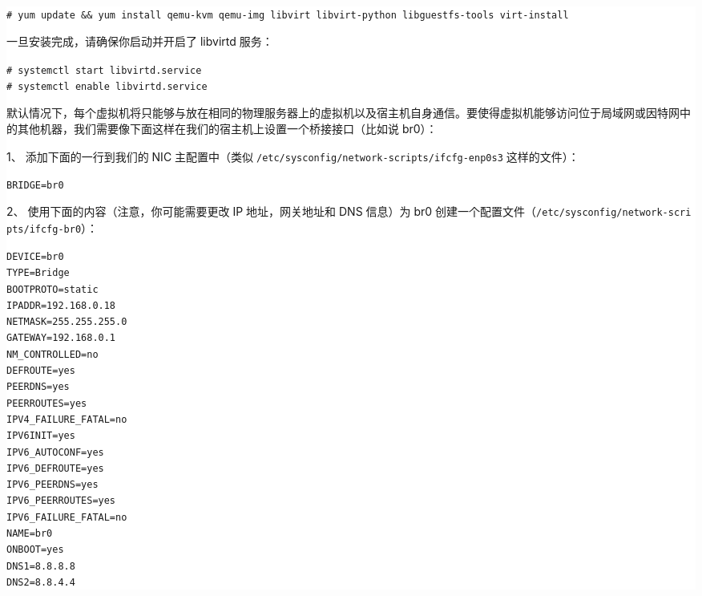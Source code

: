

```
# yum update && yum install qemu-kvm qemu-img libvirt libvirt-python libguestfs-tools virt-install

```

一旦安装完成，请确保你启动并开启了 libvirtd 服务：



```
# systemctl start libvirtd.service
# systemctl enable libvirtd.service

```

默认情况下，每个虚拟机将只能够与放在相同的物理服务器上的虚拟机以及宿主机自身通信。要使得虚拟机能够访问位于局域网或因特网中的其他机器，我们需要像下面这样在我们的宿主机上设置一个桥接接口（比如说 br0）：


1、 添加下面的一行到我们的 NIC 主配置中（类似 `/etc/sysconfig/network-scripts/ifcfg-enp0s3` 这样的文件）：



```
BRIDGE=br0

```

2、 使用下面的内容（注意，你可能需要更改 IP 地址，网关地址和 DNS 信息）为 br0 创建一个配置文件（`/etc/sysconfig/network-scripts/ifcfg-br0`）：



```
DEVICE=br0
TYPE=Bridge
BOOTPROTO=static
IPADDR=192.168.0.18
NETMASK=255.255.255.0
GATEWAY=192.168.0.1
NM_CONTROLLED=no
DEFROUTE=yes
PEERDNS=yes
PEERROUTES=yes
IPV4_FAILURE_FATAL=no
IPV6INIT=yes
IPV6_AUTOCONF=yes
IPV6_DEFROUTE=yes
IPV6_PEERDNS=yes
IPV6_PEERROUTES=yes
IPV6_FAILURE_FATAL=no
NAME=br0
ONBOOT=yes
DNS1=8.8.8.8
DNS2=8.8.4.4

```
